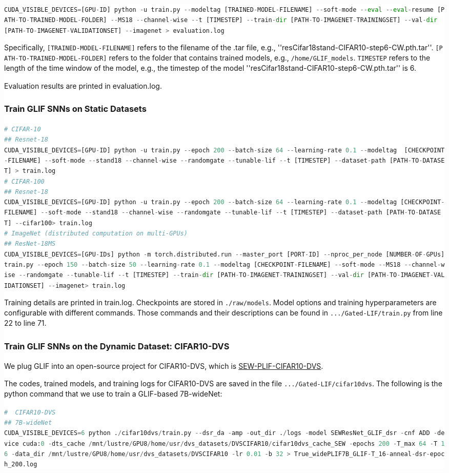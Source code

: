 ```python
CUDA_VISIBLE_DEVICES=[GPU-ID] python -u train.py --modeltag [TRAINED-MODEL-FILENAME] --soft-mode --eval --eval-resume [PATH-TO-TRAINED-MODEL-FOLDER] --MS18 --channel-wise --t [TIMESTEP] --train-dir [PATH-TO-IMAGENET-TRAININGSET] --val-dir [PATH-TO-IMAGENET-VALIDATIONSET] --imagenet > evaluation.log
```
Specifically, `[TRAINED-MODEL-FILENAME]` refers to the filename of the .tar file, e.g., ''resCifar18stand-CIFAR10-step6-CW.pth.tar''. `[PATH-TO-TRAINED-MODEL-FOLDER]` refers to the folder that contains trained models, e.g., `/home/GLIF_models`. `TIMESTEP` refers to the length of the time window of the model, e.g., the timestep of the model ''resCifar18stand-CIFAR10-step6-CW.pth.tar'' is 6.

Evaluation results are printed in evaluation.log.





### Train GLIF SNNs on Static Datasets

```python
# CIFAR-10
## Resnet-18
CUDA_VISIBLE_DEVICES=[GPU-ID] python -u train.py --epoch 200 --batch-size 64 --learning-rate 0.1 --modeltag  [CHECKPOINT-FILENAME] --soft-mode --stand18 --channel-wise --randomgate --tunable-lif --t [TIMESTEP] --dataset-path [PATH-TO-DATASET] > train.log
# CIFAR-100
## Resnet-18
CUDA_VISIBLE_DEVICES=[GPU-ID] python -u train.py --epoch 200 --batch-size 64 --learning-rate 0.1 --modeltag [CHECKPOINT-FILENAME] --soft-mode --stand18 --channel-wise --randomgate --tunable-lif --t [TIMESTEP] --dataset-path [PATH-TO-DATASET] --cifar100> train.log
# ImageNet (distributed computation on multi-GPUs)
## ResNet-18MS
CUDA_VISIBLE_DEVICES=[GPU-IDs] python -m torch.distributed.run --master_port [PORT-ID] --nproc_per_node [NUMBER-OF-GPUs] train.py --epoch 150 --batch-size 50 --learning-rate 0.1 --modeltag [CHECKPOINT-FILENAME] --soft-mode --MS18 --channel-wise --randomgate --tunable-lif --t [TIMESTEP] --train-dir [PATH-TO-IMAGENET-TRAININGSET] --val-dir [PATH-TO-IMAGENET-VALIDATIONSET] --imagenet> train.log
```
Training details are printed in train.log. Checkpoints are stored in `./raw/models`.  Model options and training hyperparameters are configurable with different commands. Those commands and their descriptions can be found in `.../Gated-LIF/train.py` from line 22 to line 71.



### Train GLIF SNNs on the Dynamic Dataset: CIFAR10-DVS

We plug GLIF into an open-source project for CIFAR10-DVS, which is [SEW-PLIF-CIFAR10-DVS](https://github.com/fangwei123456/Spike-Element-Wise-ResNet/tree/main/cifar10dvs).  

The codes, trained models, and training logs for CIFAR10-DVS are saved in the file `.../Gated-LIF/cifar10dvs`.  The following is the python command that we use to train a GLIF-based 7B-wideNet:

 ```python
 #	CIFAR10-DVS
 ## 7B-wideNet
 CUDA_VISIBLE_DEVICES=6 python ./cifar10dvs/train.py --dsr_da -amp -out_dir ./logs -model SEWResNet_GLIF_dsr -cnf ADD -device cuda:0 -dts_cache /mnt/lustre/GPU8/home/usr/dvs_datasets/DVSCIFAR10/cifar10dvs_cache_SEW -epochs 200 -T_max 64 -T 16 -data_dir /mnt/lustre/GPU8/home/usr/dvs_datasets/DVSCIFAR10 -lr 0.01 -b 32 > True_widePLIF7B_GLIF-T_16-anneal-dsr-epoch_200.log
 ```
